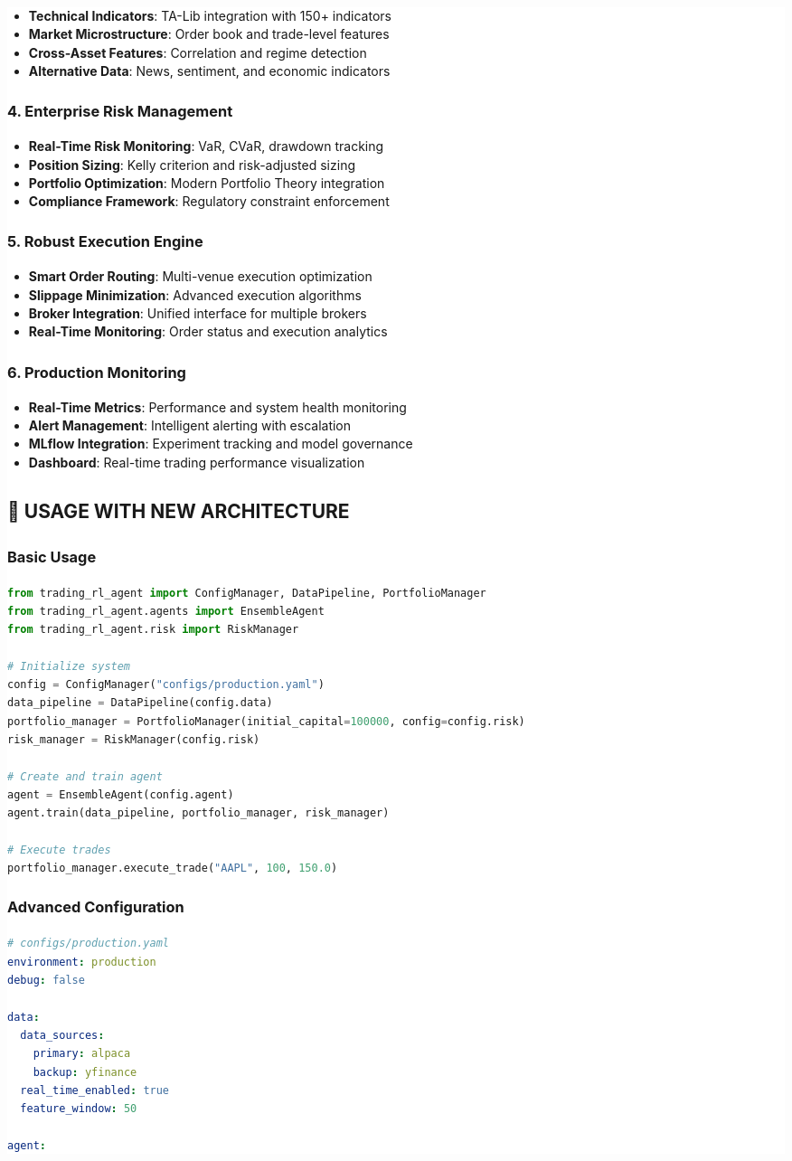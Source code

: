 - **Technical Indicators**: TA-Lib integration with 150+ indicators
- **Market Microstructure**: Order book and trade-level features
- **Cross-Asset Features**: Correlation and regime detection
- **Alternative Data**: News, sentiment, and economic indicators

### **4. Enterprise Risk Management**

- **Real-Time Risk Monitoring**: VaR, CVaR, drawdown tracking
- **Position Sizing**: Kelly criterion and risk-adjusted sizing
- **Portfolio Optimization**: Modern Portfolio Theory integration
- **Compliance Framework**: Regulatory constraint enforcement

### **5. Robust Execution Engine**

- **Smart Order Routing**: Multi-venue execution optimization
- **Slippage Minimization**: Advanced execution algorithms
- **Broker Integration**: Unified interface for multiple brokers
- **Real-Time Monitoring**: Order status and execution analytics

### **6. Production Monitoring**

- **Real-Time Metrics**: Performance and system health monitoring
- **Alert Management**: Intelligent alerting with escalation
- **MLflow Integration**: Experiment tracking and model governance
- **Dashboard**: Real-time trading performance visualization

## 🚀 **USAGE WITH NEW ARCHITECTURE**

### **Basic Usage**

```python
from trading_rl_agent import ConfigManager, DataPipeline, PortfolioManager
from trading_rl_agent.agents import EnsembleAgent
from trading_rl_agent.risk import RiskManager

# Initialize system
config = ConfigManager("configs/production.yaml")
data_pipeline = DataPipeline(config.data)
portfolio_manager = PortfolioManager(initial_capital=100000, config=config.risk)
risk_manager = RiskManager(config.risk)

# Create and train agent
agent = EnsembleAgent(config.agent)
agent.train(data_pipeline, portfolio_manager, risk_manager)

# Execute trades
portfolio_manager.execute_trade("AAPL", 100, 150.0)
```

### **Advanced Configuration**

```yaml
# configs/production.yaml
environment: production
debug: false

data:
  data_sources:
    primary: alpaca
    backup: yfinance
  real_time_enabled: true
  feature_window: 50

agent:
```